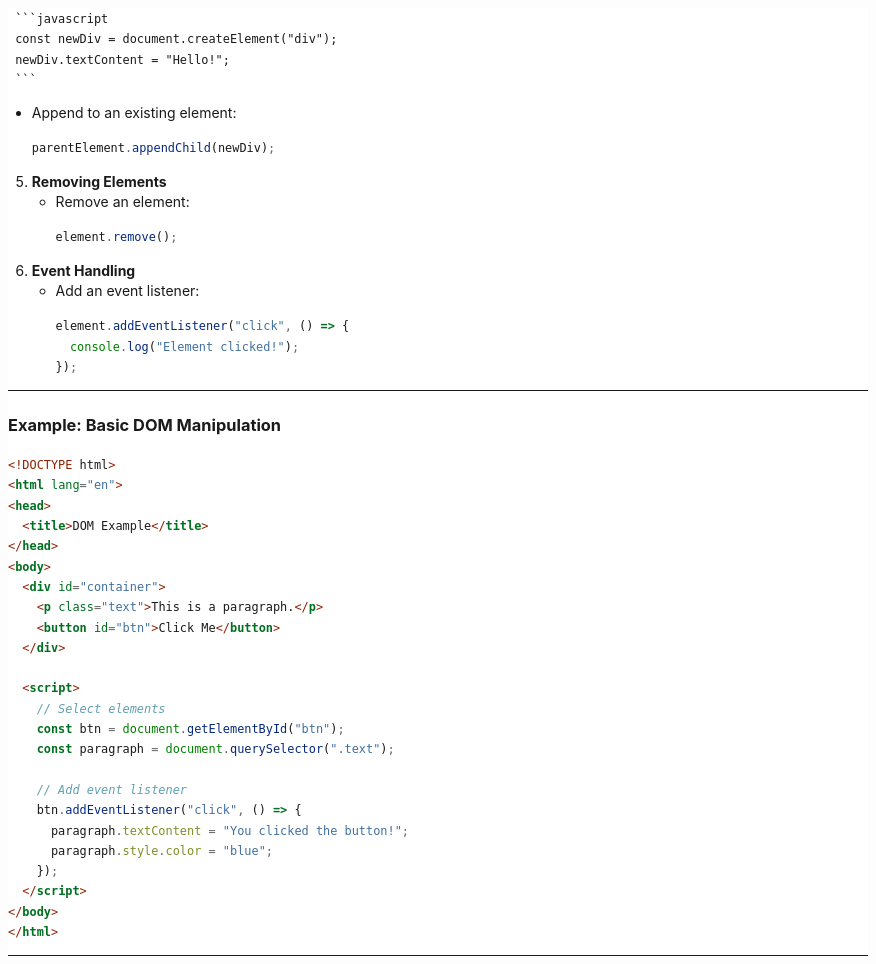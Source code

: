      ```javascript
     const newDiv = document.createElement("div");
     newDiv.textContent = "Hello!";
     ```
   * Append to an existing element:
     ```javascript
     parentElement.appendChild(newDiv);
     ```
5. **Removing Elements**
   * Remove an element:
     ```javascript
     element.remove();
     ```
6. **Event Handling**
   * Add an event listener:
     ```javascript
     element.addEventListener("click", () => {
       console.log("Element clicked!");
     });
     ```

---

### **Example: Basic DOM Manipulation**

```html
<!DOCTYPE html>
<html lang="en">
<head>
  <title>DOM Example</title>
</head>
<body>
  <div id="container">
    <p class="text">This is a paragraph.</p>
    <button id="btn">Click Me</button>
  </div>

  <script>
    // Select elements
    const btn = document.getElementById("btn");
    const paragraph = document.querySelector(".text");

    // Add event listener
    btn.addEventListener("click", () => {
      paragraph.textContent = "You clicked the button!";
      paragraph.style.color = "blue";
    });
  </script>
</body>
</html>
```

---